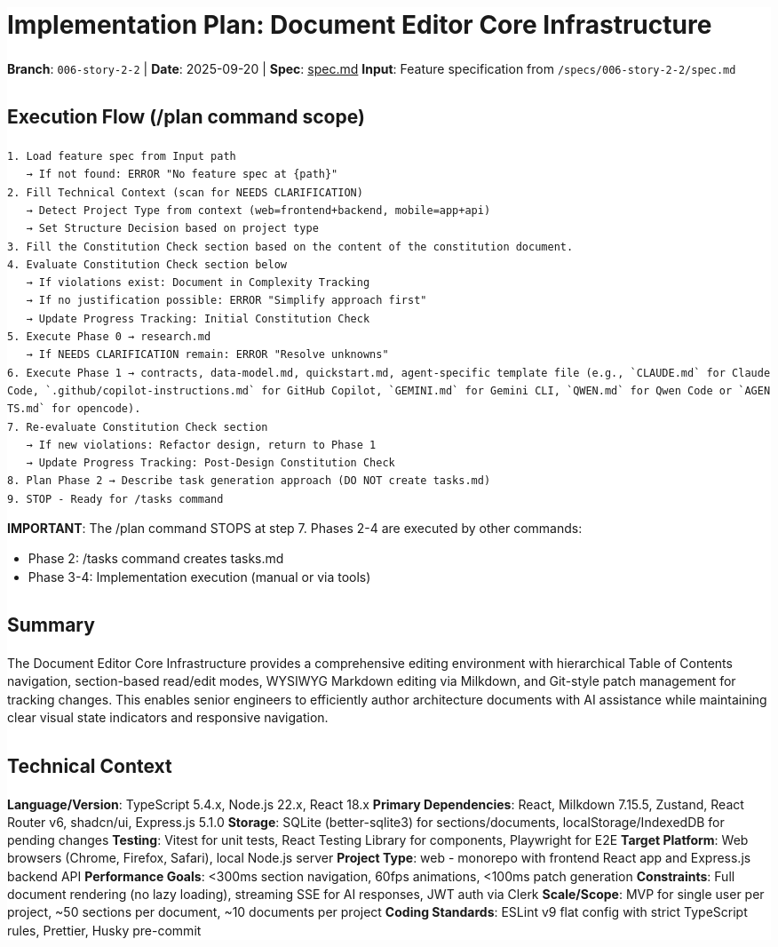 # Implementation Plan: Document Editor Core Infrastructure

**Branch**: `006-story-2-2` | **Date**: 2025-09-20 | **Spec**:
[spec.md](./spec.md) **Input**: Feature specification from
`/specs/006-story-2-2/spec.md`

## Execution Flow (/plan command scope)

```
1. Load feature spec from Input path
   → If not found: ERROR "No feature spec at {path}"
2. Fill Technical Context (scan for NEEDS CLARIFICATION)
   → Detect Project Type from context (web=frontend+backend, mobile=app+api)
   → Set Structure Decision based on project type
3. Fill the Constitution Check section based on the content of the constitution document.
4. Evaluate Constitution Check section below
   → If violations exist: Document in Complexity Tracking
   → If no justification possible: ERROR "Simplify approach first"
   → Update Progress Tracking: Initial Constitution Check
5. Execute Phase 0 → research.md
   → If NEEDS CLARIFICATION remain: ERROR "Resolve unknowns"
6. Execute Phase 1 → contracts, data-model.md, quickstart.md, agent-specific template file (e.g., `CLAUDE.md` for Claude Code, `.github/copilot-instructions.md` for GitHub Copilot, `GEMINI.md` for Gemini CLI, `QWEN.md` for Qwen Code or `AGENTS.md` for opencode).
7. Re-evaluate Constitution Check section
   → If new violations: Refactor design, return to Phase 1
   → Update Progress Tracking: Post-Design Constitution Check
8. Plan Phase 2 → Describe task generation approach (DO NOT create tasks.md)
9. STOP - Ready for /tasks command
```

**IMPORTANT**: The /plan command STOPS at step 7. Phases 2-4 are executed by
other commands:

- Phase 2: /tasks command creates tasks.md
- Phase 3-4: Implementation execution (manual or via tools)

## Summary

The Document Editor Core Infrastructure provides a comprehensive editing
environment with hierarchical Table of Contents navigation, section-based
read/edit modes, WYSIWYG Markdown editing via Milkdown, and Git-style patch
management for tracking changes. This enables senior engineers to efficiently
author architecture documents with AI assistance while maintaining clear visual
state indicators and responsive navigation.

## Technical Context

**Language/Version**: TypeScript 5.4.x, Node.js 22.x, React 18.x **Primary
Dependencies**: React, Milkdown 7.15.5, Zustand, React Router v6, shadcn/ui,
Express.js 5.1.0 **Storage**: SQLite (better-sqlite3) for sections/documents,
localStorage/IndexedDB for pending changes **Testing**: Vitest for unit tests,
React Testing Library for components, Playwright for E2E **Target Platform**:
Web browsers (Chrome, Firefox, Safari), local Node.js server **Project Type**:
web - monorepo with frontend React app and Express.js backend API **Performance
Goals**: <300ms section navigation, 60fps animations, <100ms patch generation
**Constraints**: Full document rendering (no lazy loading), streaming SSE for AI
responses, JWT auth via Clerk **Scale/Scope**: MVP for single user per project,
~50 sections per document, ~10 documents per project **Coding Standards**:
ESLint v9 flat config with strict TypeScript rules, Prettier, Husky pre-commit
